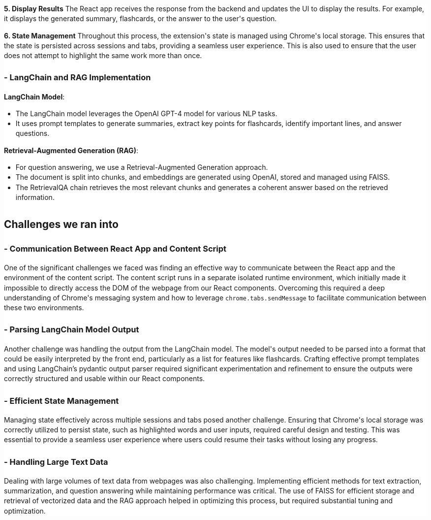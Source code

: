 **5. Display Results** 
The React app receives the response from the backend and updates the UI to display the results. For example, it displays the generated summary, flashcards, or the answer to the user's question.

**6. State Management** 
Throughout this process, the extension's state is managed using Chrome's local storage. This ensures that the state is persisted across sessions and tabs, providing a seamless user experience. This is also used to ensure that the user does not attempt to highlight the same work more than once.

### - LangChain and RAG Implementation

**LangChain Model**:
- The LangChain model leverages the OpenAI GPT-4 model for various NLP tasks.
- It uses prompt templates to generate summaries, extract key points for flashcards, identify important lines, and answer questions.

**Retrieval-Augmented Generation (RAG)**:
- For question answering, we use a Retrieval-Augmented Generation approach.
- The document is split into chunks, and embeddings are generated using OpenAI, stored and managed using FAISS.
- The RetrievalQA chain retrieves the most relevant chunks and generates a coherent answer based on the retrieved information.

## Challenges we ran into

### - Communication Between React App and Content Script

One of the significant challenges we faced was finding an effective way to communicate between the React app and the environment of the content script. The content script runs in a separate isolated runtime environment, which initially made it impossible to directly access the DOM of the webpage from our React components. Overcoming this required a deep understanding of Chrome's messaging system and how to leverage `chrome.tabs.sendMessage` to facilitate communication between these two environments.

### - Parsing LangChain Model Output

Another challenge was handling the output from the LangChain model. The model's output needed to be parsed into a format that could be easily interpreted by the front end, particularly as a list for features like flashcards. Crafting effective prompt templates and using LangChain’s pydantic output parser required significant experimentation and refinement to ensure the outputs were correctly structured and usable within our React components.

### - Efficient State Management

Managing state effectively across multiple sessions and tabs posed another challenge. Ensuring that Chrome's local storage was correctly utilized to persist state, such as highlighted words and user inputs, required careful design and testing. This was essential to provide a seamless user experience where users could resume their tasks without losing any progress.

### - Handling Large Text Data

Dealing with large volumes of text data from webpages was also challenging. Implementing efficient methods for text extraction, summarization, and question answering while maintaining performance was critical. The use of FAISS for efficient storage and retrieval of vectorized data and the RAG approach helped in optimizing this process, but required substantial tuning and optimization.
